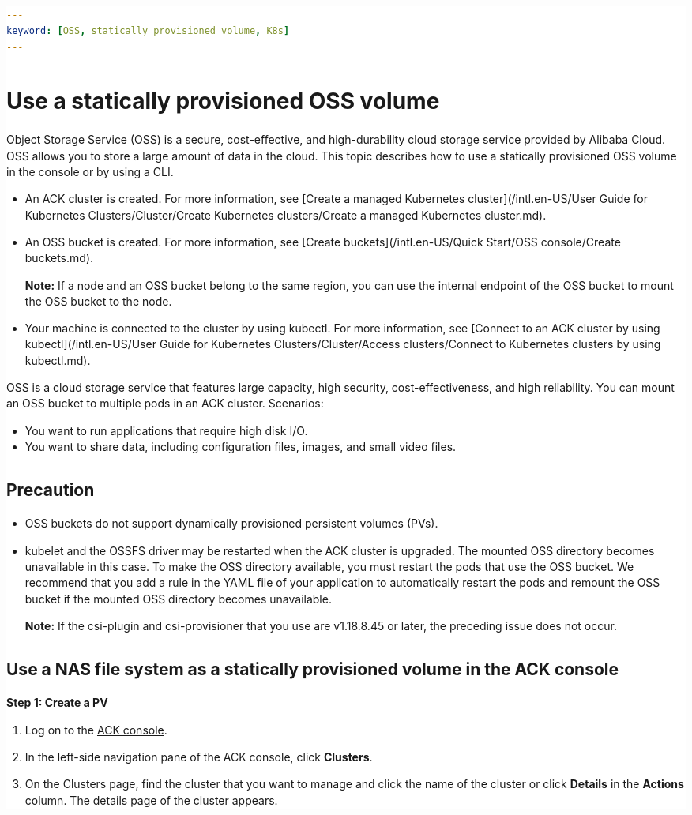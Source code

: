```yaml
---
keyword: [OSS, statically provisioned volume, K8s]
---
```


# Use a statically provisioned OSS volume

Object Storage Service \(OSS\) is a secure, cost-effective, and high-durability cloud storage service provided by Alibaba Cloud. OSS allows you to store a large amount of data in the cloud. This topic describes how to use a statically provisioned OSS volume in the console or by using a CLI.

-   An ACK cluster is created. For more information, see [Create a managed Kubernetes cluster](/intl.en-US/User Guide for Kubernetes Clusters/Cluster/Create Kubernetes clusters/Create a managed Kubernetes cluster.md).
-   An OSS bucket is created. For more information, see [Create buckets](/intl.en-US/Quick Start/OSS console/Create buckets.md).

    **Note:** If a node and an OSS bucket belong to the same region, you can use the internal endpoint of the OSS bucket to mount the OSS bucket to the node.

-   Your machine is connected to the cluster by using kubectl. For more information, see [Connect to an ACK cluster by using kubectl](/intl.en-US/User Guide for Kubernetes Clusters/Cluster/Access clusters/Connect to Kubernetes clusters by using kubectl.md).

OSS is a cloud storage service that features large capacity, high security, cost-effectiveness, and high reliability. You can mount an OSS bucket to multiple pods in an ACK cluster. Scenarios:

-   You want to run applications that require high disk I/O.
-   You want to share data, including configuration files, images, and small video files.

## Precaution

-   OSS buckets do not support dynamically provisioned persistent volumes \(PVs\).
-   kubelet and the OSSFS driver may be restarted when the ACK cluster is upgraded. The mounted OSS directory becomes unavailable in this case. To make the OSS directory available, you must restart the pods that use the OSS bucket. We recommend that you add a rule in the YAML file of your application to automatically restart the pods and remount the OSS bucket if the mounted OSS directory becomes unavailable.

    **Note:** If the csi-plugin and csi-provisioner that you use are v1.18.8.45 or later, the preceding issue does not occur.


## Use a NAS file system as a statically provisioned volume in the ACK console

**Step 1: Create a PV**

1.  Log on to the [ACK console](https://cs.console.aliyun.com).

2.  In the left-side navigation pane of the ACK console, click **Clusters**.

3.  On the Clusters page, find the cluster that you want to manage and click the name of the cluster or click **Details** in the **Actions** column. The details page of the cluster appears.
